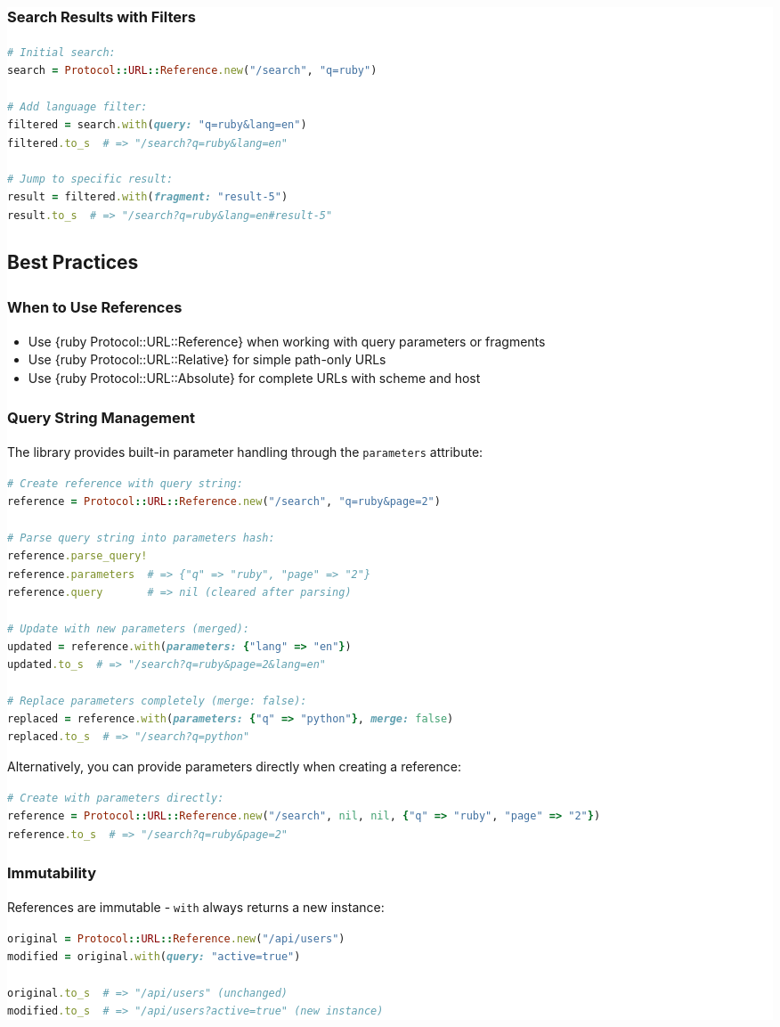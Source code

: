 ### Search Results with Filters

``` ruby
# Initial search:
search = Protocol::URL::Reference.new("/search", "q=ruby")

# Add language filter:
filtered = search.with(query: "q=ruby&lang=en")
filtered.to_s  # => "/search?q=ruby&lang=en"

# Jump to specific result:
result = filtered.with(fragment: "result-5")
result.to_s  # => "/search?q=ruby&lang=en#result-5"
```

## Best Practices

### When to Use References

- Use {ruby Protocol::URL::Reference} when working with query parameters or fragments
- Use {ruby Protocol::URL::Relative} for simple path-only URLs
- Use {ruby Protocol::URL::Absolute} for complete URLs with scheme and host

### Query String Management

The library provides built-in parameter handling through the `parameters` attribute:

``` ruby
# Create reference with query string:
reference = Protocol::URL::Reference.new("/search", "q=ruby&page=2")

# Parse query string into parameters hash:
reference.parse_query!
reference.parameters  # => {"q" => "ruby", "page" => "2"}
reference.query       # => nil (cleared after parsing)

# Update with new parameters (merged):
updated = reference.with(parameters: {"lang" => "en"})
updated.to_s  # => "/search?q=ruby&page=2&lang=en"

# Replace parameters completely (merge: false):
replaced = reference.with(parameters: {"q" => "python"}, merge: false)
replaced.to_s  # => "/search?q=python"
```

Alternatively, you can provide parameters directly when creating a reference:

``` ruby
# Create with parameters directly:
reference = Protocol::URL::Reference.new("/search", nil, nil, {"q" => "ruby", "page" => "2"})
reference.to_s  # => "/search?q=ruby&page=2"
```

### Immutability

References are immutable - `with` always returns a new instance:

``` ruby
original = Protocol::URL::Reference.new("/api/users")
modified = original.with(query: "active=true")

original.to_s  # => "/api/users" (unchanged)
modified.to_s  # => "/api/users?active=true" (new instance)
```

